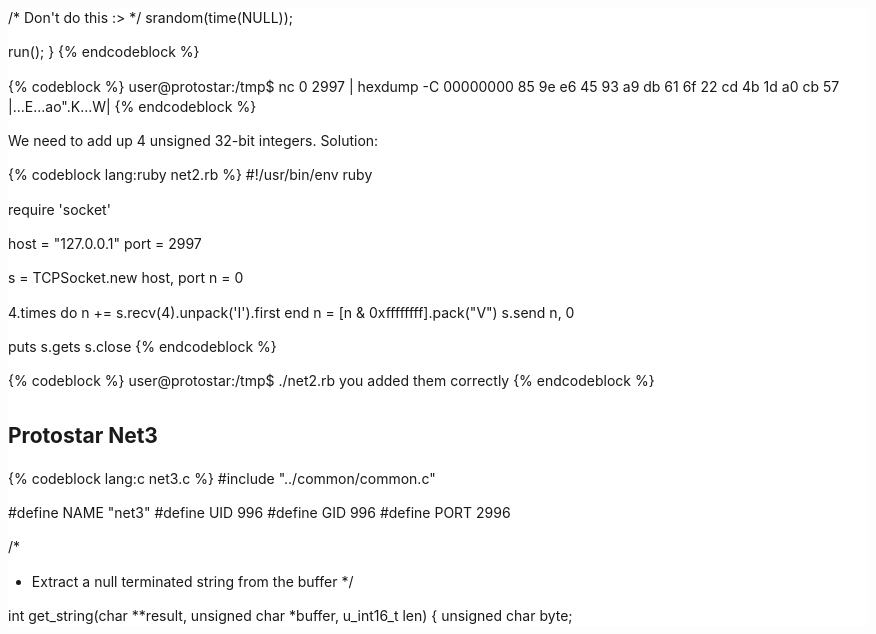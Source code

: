   /* Don't do this :> */
  srandom(time(NULL));

  run();
}
{% endcodeblock %}

{% codeblock %}
user@protostar:/tmp$ nc 0 2997 | hexdump -C
00000000  85 9e e6 45 93 a9 db 61  6f 22 cd 4b 1d a0 cb 57  |...E...ao".K...W|
{% endcodeblock %}

We need to add up 4 unsigned 32-bit integers. Solution:

{% codeblock lang:ruby net2.rb %}
#!/usr/bin/env ruby

require 'socket'

host = "127.0.0.1"
port = 2997

s = TCPSocket.new host, port
n = 0

4.times do 
        n += s.recv(4).unpack('I').first
end
n = [n & 0xffffffff].pack("V")
s.send n, 0

puts s.gets
s.close
{% endcodeblock %}

{% codeblock %}
user@protostar:/tmp$ ./net2.rb 
you added them correctly
{% endcodeblock %}

## Protostar Net3

{% codeblock lang:c net3.c %}
#include "../common/common.c"

#define NAME "net3"
#define UID 996
#define GID 996
#define PORT 2996

/*
 * Extract a null terminated string from the buffer 
 */

int get_string(char **result, unsigned char *buffer, u_int16_t len)
{
  unsigned char byte;
